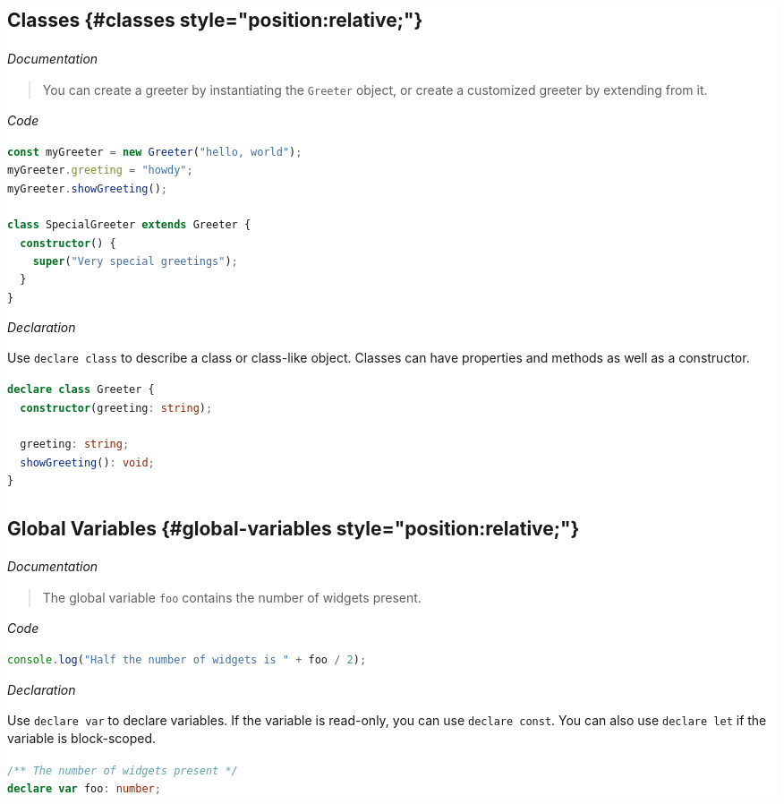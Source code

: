 ## Classes {#classes style="position:relative;"}

*Documentation*

> You can create a greeter by instantiating the `Greeter` object, or
> create a customized greeter by extending from it.

*Code*

```ts
const myGreeter = new Greeter("hello, world");
myGreeter.greeting = "howdy";
myGreeter.showGreeting();

class SpecialGreeter extends Greeter {
  constructor() {
    super("Very special greetings");
  }
}
```

*Declaration*

Use `declare class` to describe a class or class-like object. Classes
can have properties and methods as well as a constructor.

```ts
declare class Greeter {
  constructor(greeting: string);

  greeting: string;
  showGreeting(): void;
}
```

## Global Variables {#global-variables style="position:relative;"}

*Documentation*

> The global variable `foo` contains the number of widgets present.

*Code*

```ts
console.log("Half the number of widgets is " + foo / 2);
```

*Declaration*

Use `declare var` to declare variables. If the variable is read-only,
you can use `declare const`. You can also use `declare let` if the
variable is block-scoped.

```ts
/** The number of widgets present */
declare var foo: number;
```
